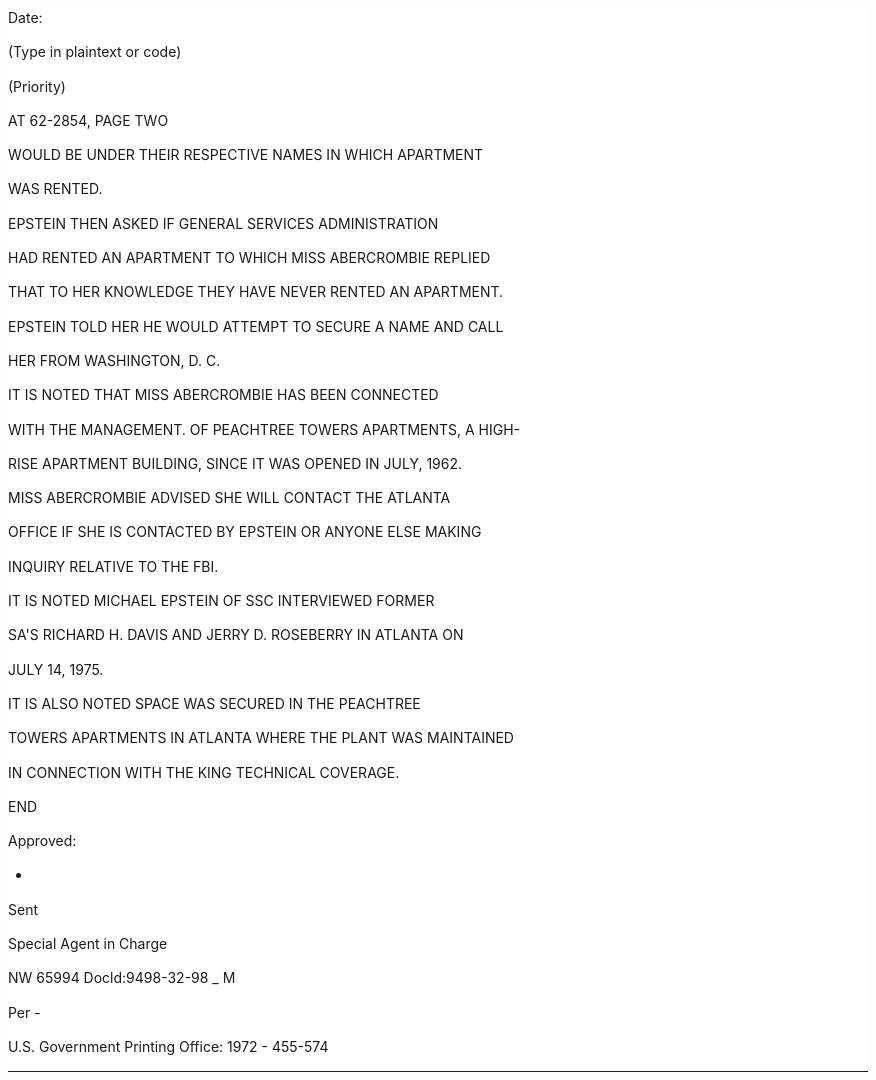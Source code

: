 Date:

(Type in plaintext or code)

(Priority)

AT 62-2854, PAGE TWO

WOULD BE UNDER THEIR RESPECTIVE NAMES IN WHICH APARTMENT

WAS RENTED.

EPSTEIN THEN ASKED IF GENERAL SERVICES ADMINISTRATION

HAD RENTED AN APARTMENT TO WHICH MISS ABERCROMBIE REPLIED

THAT TO HER KNOWLEDGE THEY HAVE NEVER RENTED AN APARTMENT.

EPSTEIN TOLD HER HE WOULD ATTEMPT TO SECURE A NAME AND CALL

HER FROM WASHINGTON, D. C.

IT IS NOTED THAT MISS ABERCROMBIE HAS BEEN CONNECTED

WITH THE MANAGEMENT. OF PEACHTREE TOWERS APARTMENTS, A HIGH-

RISE APARTMENT BUILDING, SINCE IT WAS OPENED IN JULY, 1962.

MISS ABERCROMBIE ADVISED SHE WILL CONTACT THE ATLANTA

OFFICE IF SHE IS CONTACTED BY EPSTEIN OR ANYONE ELSE MAKING

INQUIRY RELATIVE TO THE FBI.

IT IS NOTED MICHAEL EPSTEIN OF SSC INTERVIEWED FORMER

SA'S RICHARD H. DAVIS AND JERRY D. ROSEBERRY IN ATLANTA ON

JULY 14, 1975.

IT IS ALSO NOTED SPACE WAS SECURED IN THE PEACHTREE

TOWERS APARTMENTS IN ATLANTA WHERE THE PLANT WAS MAINTAINED

IN CONNECTION WITH THE KING TECHNICAL COVERAGE.

END

Approved:

-

Sent

Special Agent in Charge

NW 65994 Docld:9498-32-98
_ M

Per -

U.S. Government Printing Office: 1972 - 455-574

---
